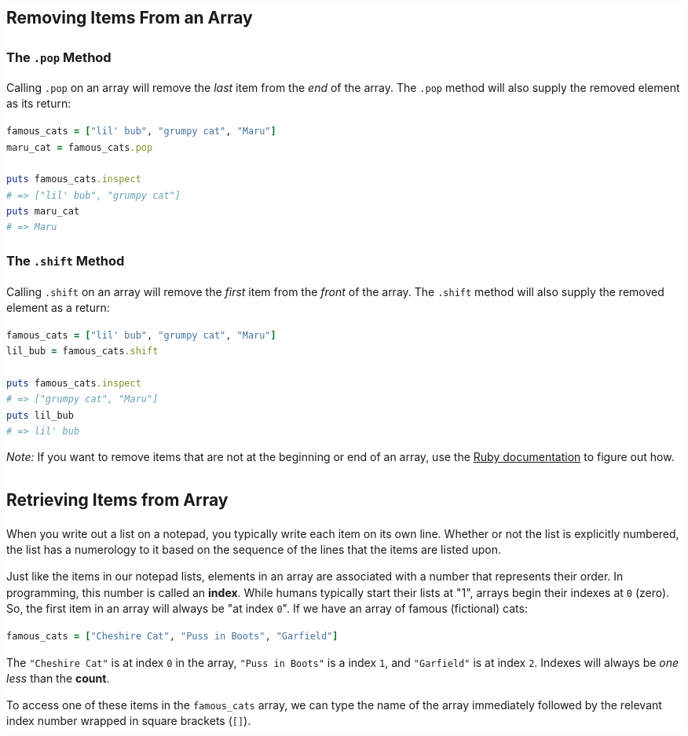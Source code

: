 ## Removing Items From an Array

### The `.pop` Method

Calling `.pop` on an array will remove the *last* item from the *end* of the array. The `.pop` method will also supply the removed element as its return:

```ruby
famous_cats = ["lil' bub", "grumpy cat", "Maru"]
maru_cat = famous_cats.pop

puts famous_cats.inspect
# => ["lil' bub", "grumpy cat"]
puts maru_cat
# => Maru
```

### The `.shift` Method

Calling `.shift` on an array will remove the *first* item from the *front* of the array. The `.shift` method will also supply the removed element as a return:

```ruby
famous_cats = ["lil' bub", "grumpy cat", "Maru"]
lil_bub = famous_cats.shift

puts famous_cats.inspect
# => ["grumpy cat", "Maru"]
puts lil_bub
# => lil' bub
```

*Note:* If you want to remove items that are not at the beginning or end of an array, use the [Ruby documentation](http://docs.ruby-lang.org/en/2.0.0/Array.html#method-i-delete_at) to figure out how.

## Retrieving Items from Array

When you write out a list on a notepad, you typically write each item on its own line. Whether or not the list is explicitly numbered, the list has a numerology to it based on the sequence of the lines that the items are listed upon.

Just like the items in our notepad lists, elements in an array are associated with a number that represents their order. In programming, this number is called an **index**. While humans typically start their lists at "1", arrays begin their indexes at `0` (zero). So, the first item in an array will always be "at index `0`". If we have an array of famous (fictional) cats:

```ruby
famous_cats = ["Cheshire Cat", "Puss in Boots", "Garfield"]
```

The `"Cheshire Cat"` is at index `0` in the array, `"Puss in Boots"` is  a index `1`, and `"Garfield"` is at index `2`. Indexes will always be *one less* than the **count**.

To access one of these items in the `famous_cats` array, we can type the name of the array immediately followed by the relevant index number wrapped in square brackets (`[]`).
